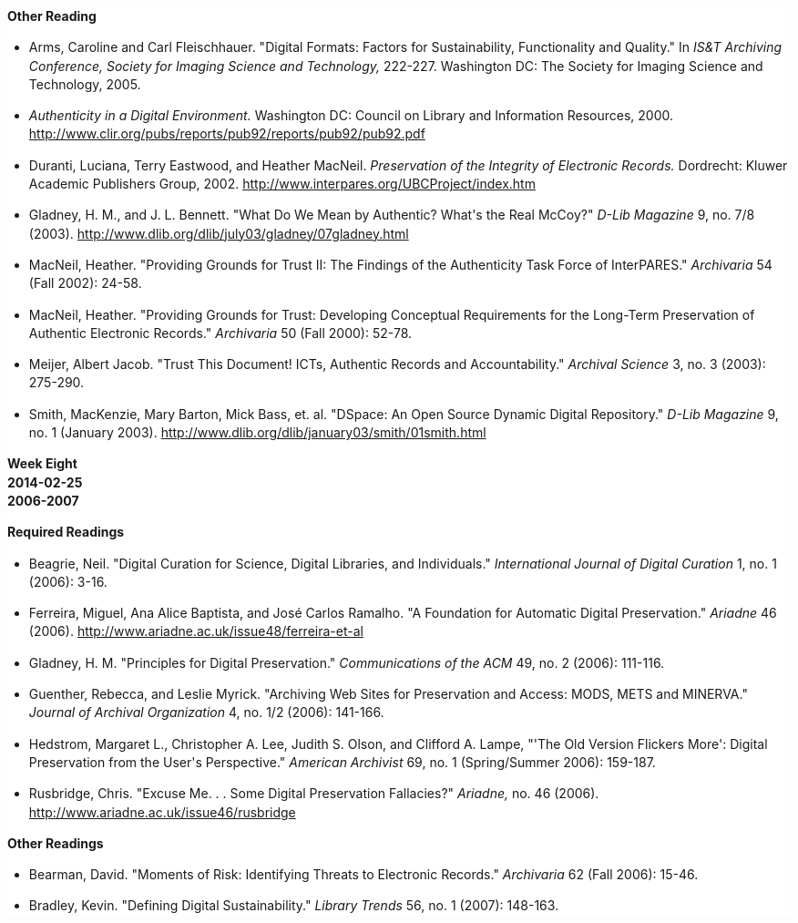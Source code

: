 **Other Reading**

* Arms, Caroline and Carl Fleischhauer. "Digital Formats: Factors for Sustainability, Functionality and Quality." In *IS&T Archiving Conference, Society for Imaging Science and Technology,* 222-227. Washington DC: The Society for Imaging Science and Technology, 2005.

* *Authenticity in a Digital Environment.* Washington DC: Council on Library and Information Resources, 2000. <http://www.clir.org/pubs/reports/pub92/reports/pub92/pub92.pdf>

* Duranti, Luciana, Terry Eastwood, and Heather MacNeil. *Preservation of the Integrity of Electronic Records.* Dordrecht: Kluwer Academic Publishers Group, 2002. <http://www.interpares.org/UBCProject/index.htm>

* Gladney, H. M., and J. L. Bennett. "What Do We Mean by Authentic? What's the Real McCoy?" *D-Lib Magazine* 9, no. 7/8 (2003). <http://www.dlib.org/dlib/july03/gladney/07gladney.html>
 
* MacNeil, Heather. "Providing Grounds for Trust II: The Findings of the Authenticity Task Force of InterPARES." *Archivaria* 54 (Fall 2002): 24-58.

* MacNeil, Heather. "Providing Grounds for Trust: Developing Conceptual Requirements for the Long-Term Preservation of Authentic Electronic Records." *Archivaria* 50 (Fall 2000): 52-78.

* Meijer, Albert Jacob. "Trust This Document! ICTs, Authentic Records and Accountability." *Archival Science* 3, no. 3 (2003): 275-290.

* Smith, MacKenzie, Mary Barton, Mick Bass, et. al. "DSpace: An Open Source Dynamic Digital Repository." *D-Lib Magazine* 9, no. 1 (January 2003). <http://www.dlib.org/dlib/january03/smith/01smith.html>

**Week Eight**  
**2014-02-25**  
**2006-2007**  

**Required Readings**

* Beagrie, Neil. "Digital Curation for Science, Digital Libraries, and Individuals." *International Journal of Digital Curation* 1, no. 1 (2006): 3-16. 

* Ferreira, Miguel, Ana Alice Baptista, and José Carlos Ramalho. "A Foundation for Automatic Digital Preservation." *Ariadne* 46 (2006). <http://www.ariadne.ac.uk/issue48/ferreira-et-al>

* Gladney, H. M. "Principles for Digital Preservation." *Communications of the ACM* 49, no. 2 (2006): 111-116.

* Guenther, Rebecca, and Leslie Myrick. "Archiving Web Sites for Preservation and Access: MODS, METS and MINERVA." *Journal of Archival Organization* 4, no. 1/2 (2006): 141-166.

* Hedstrom, Margaret L., Christopher A. Lee, Judith S. Olson, and Clifford A. Lampe, "'The Old Version Flickers More': Digital Preservation from the User's Perspective." *American Archivist* 69, no. 1 (Spring/Summer 2006): 159-187.

* Rusbridge, Chris. "Excuse Me. . . Some Digital Preservation Fallacies?" *Ariadne,* no. 46 (2006). <http://www.ariadne.ac.uk/issue46/rusbridge>

**Other Readings**

* Bearman, David. "Moments of Risk: Identifying Threats to Electronic Records." *Archivaria* 62 (Fall 2006): 15-46.

* Bradley, Kevin. "Defining Digital Sustainability." *Library Trends* 56, no. 1 (2007): 148-163.
